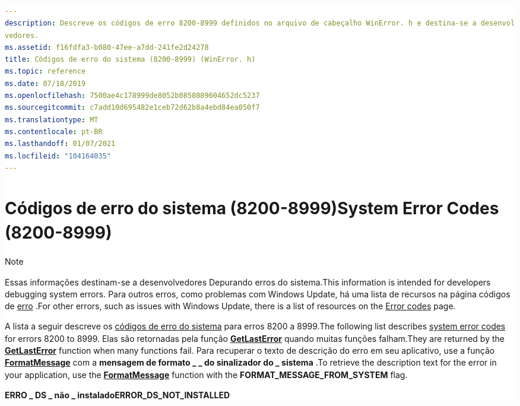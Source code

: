 ```yaml
---
description: Descreve os códigos de erro 8200-8999 definidos no arquivo de cabeçalho WinError. h e destina-se a desenvolvedores.
ms.assetid: f16fdfa3-b080-47ee-a7dd-241fe2d24278
title: Códigos de erro do sistema (8200-8999) (WinError. h)
ms.topic: reference
ms.date: 07/18/2019
ms.openlocfilehash: 7500ae4c178999de8052b0858089604652dc5237
ms.sourcegitcommit: c7add10d695482e1ceb72d62b8a4ebd84ea050f7
ms.translationtype: MT
ms.contentlocale: pt-BR
ms.lasthandoff: 01/07/2021
ms.locfileid: "104164035"
---
```

# <a name="system-error-codes-8200-8999"></a><span data-ttu-id="2d00a-103">Códigos de erro do sistema (8200-8999)</span><span class="sxs-lookup"><span data-stu-id="2d00a-103">System Error Codes (8200-8999)</span></span>

> [!NOTE]
> <span data-ttu-id="2d00a-104">Essas informações destinam-se a desenvolvedores Depurando erros do sistema.</span><span class="sxs-lookup"><span data-stu-id="2d00a-104">This information is intended for developers debugging system errors.</span></span> <span data-ttu-id="2d00a-105">Para outros erros, como problemas com Windows Update, há uma lista de recursos na página códigos de [erro](system-error-codes.md) .</span><span class="sxs-lookup"><span data-stu-id="2d00a-105">For other errors, such as issues with Windows Update, there is a list of resources on the [Error codes](system-error-codes.md) page.</span></span>

<span data-ttu-id="2d00a-106">A lista a seguir descreve os [códigos de erro do sistema](system-error-codes.md) para erros 8200 a 8999.</span><span class="sxs-lookup"><span data-stu-id="2d00a-106">The following list describes [system error codes](system-error-codes.md) for errors 8200 to 8999.</span></span> <span data-ttu-id="2d00a-107">Elas são retornadas pela função [**GetLastError**](/windows/win32/api/errhandlingapi/nf-errhandlingapi-getlasterror) quando muitas funções falham.</span><span class="sxs-lookup"><span data-stu-id="2d00a-107">They are returned by the [**GetLastError**](/windows/win32/api/errhandlingapi/nf-errhandlingapi-getlasterror) function when many functions fail.</span></span> <span data-ttu-id="2d00a-108">Para recuperar o texto de descrição do erro em seu aplicativo, use a função [**FormatMessage**](/windows/desktop/api/WinBase/nf-winbase-formatmessage) com a **mensagem de formato \_ \_ do sinalizador do \_ sistema** .</span><span class="sxs-lookup"><span data-stu-id="2d00a-108">To retrieve the description text for the error in your application, use the [**FormatMessage**](/windows/desktop/api/WinBase/nf-winbase-formatmessage) function with the **FORMAT\_MESSAGE\_FROM\_SYSTEM** flag.</span></span>

<dl> <dt>

<span data-ttu-id="2d00a-109"><span id="ERROR_DS_NOT_INSTALLED"></span><span id="error_ds_not_installed"></span>**ERRO \_ DS \_ não \_ instalado**</span><span class="sxs-lookup"><span data-stu-id="2d00a-109"><span id="ERROR_DS_NOT_INSTALLED"></span><span id="error_ds_not_installed"></span>**ERROR\_DS\_NOT\_INSTALLED**</span></span>
</dt> <dd> <dl> <dt>
